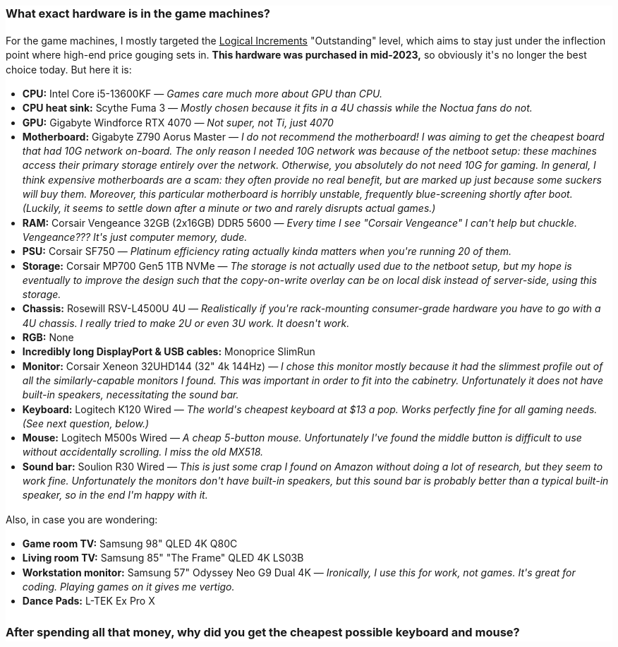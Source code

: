 ### What exact hardware is in the game machines?

For the game machines, I mostly targeted the [Logical Increments](https://www.logicalincrements.com/) "Outstanding" level, which aims to stay just under the inflection point where high-end price gouging sets in. **This hardware was purchased in mid-2023,** so obviously it's no longer the best choice today. But here it is:

*   **CPU:** Intel Core i5-13600KF — _Games care much more about GPU than CPU._
*   **CPU heat sink:** Scythe Fuma 3 — _Mostly chosen because it fits in a 4U chassis while the Noctua fans do not._
*   **GPU:** Gigabyte Windforce RTX 4070 — _Not super, not Ti, just 4070_
*   **Motherboard:** Gigabyte Z790 Aorus Master — _I do not recommend the motherboard! I was aiming to get the cheapest board that had 10G network on-board. The only reason I needed 10G network was because of the netboot setup: these machines access their primary storage entirely over the network. Otherwise, you absolutely do not need 10G for gaming. In general, I think expensive motherboards are a scam: they often provide no real benefit, but are marked up just because some suckers will buy them. Moreover, this particular motherboard is horribly unstable, frequently blue-screening shortly after boot. (Luckily, it seems to settle down after a minute or two and rarely disrupts actual games.)_
*   **RAM:** Corsair Vengeance 32GB (2x16GB) DDR5 5600 — _Every time I see "Corsair Vengeance" I can't help but chuckle. Vengeance??? It's just computer memory, dude._
*   **PSU:** Corsair SF750 — _Platinum efficiency rating actually kinda matters when you're running 20 of them._
*   **Storage:** Corsair MP700 Gen5 1TB NVMe — _The storage is not actually used due to the netboot setup, but my hope is eventually to improve the design such that the copy-on-write overlay can be on local disk instead of server-side, using this storage._
*   **Chassis:** Rosewill RSV-L4500U 4U — _Realistically if you're rack-mounting consumer-grade hardware you have to go with a 4U chassis. I really tried to make 2U or even 3U work. It doesn't work._
*   **RGB:** None
*   **Incredibly long DisplayPort & USB cables:** Monoprice SlimRun
*   **Monitor:** Corsair Xeneon 32UHD144 (32" 4k 144Hz) — _I chose this monitor mostly because it had the slimmest profile out of all the similarly-capable monitors I found. This was important in order to fit into the cabinetry. Unfortunately it does not have built-in speakers, necessitating the sound bar._
*   **Keyboard:** Logitech K120 Wired — _The world's cheapest keyboard at $13 a pop. Works perfectly fine for all gaming needs. (See next question, below.)_
*   **Mouse:** Logitech M500s Wired — _A cheap 5-button mouse. Unfortunately I've found the middle button is difficult to use without accidentally scrolling. I miss the old MX518._
*   **Sound bar:** Soulion R30 Wired — _This is just some crap I found on Amazon without doing a lot of research, but they seem to work fine. Unfortunately the monitors don't have built-in speakers, but this sound bar is probably better than a typical built-in speaker, so in the end I'm happy with it._

Also, in case you are wondering:

*   **Game room TV:** Samsung 98" QLED 4K Q80C
*   **Living room TV:** Samsung 85" "The Frame" QLED 4K LS03B
*   **Workstation monitor:** Samsung 57" Odyssey Neo G9 Dual 4K — _Ironically, I use this for work, not games. It's great for coding. Playing games on it gives me vertigo._
*   **Dance Pads:** L-TEK Ex Pro X

### After spending all that money, why did you get the cheapest possible keyboard and mouse?
